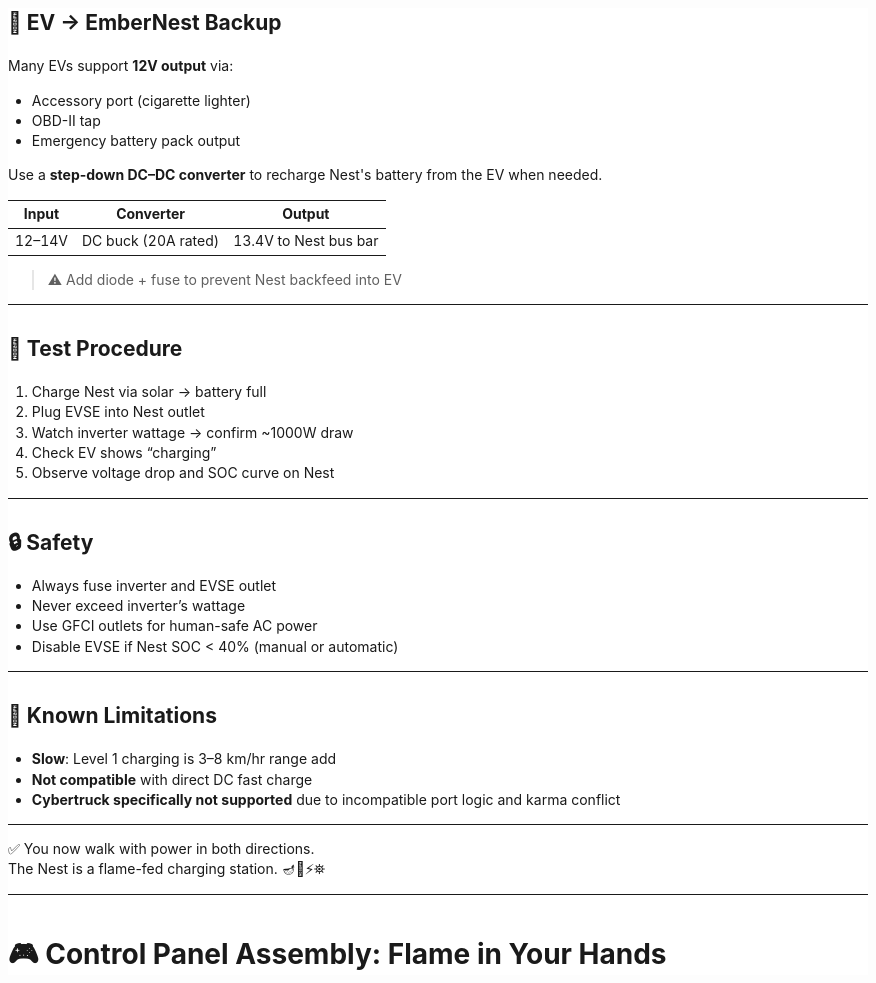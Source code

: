 
## 🔄 EV → EmberNest Backup

Many EVs support **12V output** via:

- Accessory port (cigarette lighter)
- OBD-II tap
- Emergency battery pack output

Use a **step-down DC–DC converter** to recharge Nest's battery from the EV when needed.

| Input | Converter | Output |
|-------|-----------|--------|
| 12–14V | DC buck (20A rated) | 13.4V to Nest bus bar |

> ⚠️ Add diode + fuse to prevent Nest backfeed into EV

---

## 🧪 Test Procedure

1. Charge Nest via solar → battery full
2. Plug EVSE into Nest outlet
3. Watch inverter wattage → confirm ~1000W draw
4. Check EV shows “charging”
5. Observe voltage drop and SOC curve on Nest

---

## 🔒 Safety

- Always fuse inverter and EVSE outlet
- Never exceed inverter’s wattage
- Use GFCI outlets for human-safe AC power
- Disable EVSE if Nest SOC < 40% (manual or automatic)

---

## 🚫 Known Limitations

- **Slow**: Level 1 charging is 3–8 km/hr range add
- **Not compatible** with direct DC fast charge
- **Cybertruck specifically not supported** due to incompatible port logic and karma conflict

---

✅ You now walk with power in both directions.  
The Nest is a flame-fed charging station. 🪔🚗⚡⛯

---

# 🎮 Control Panel Assembly: Flame in Your Hands
